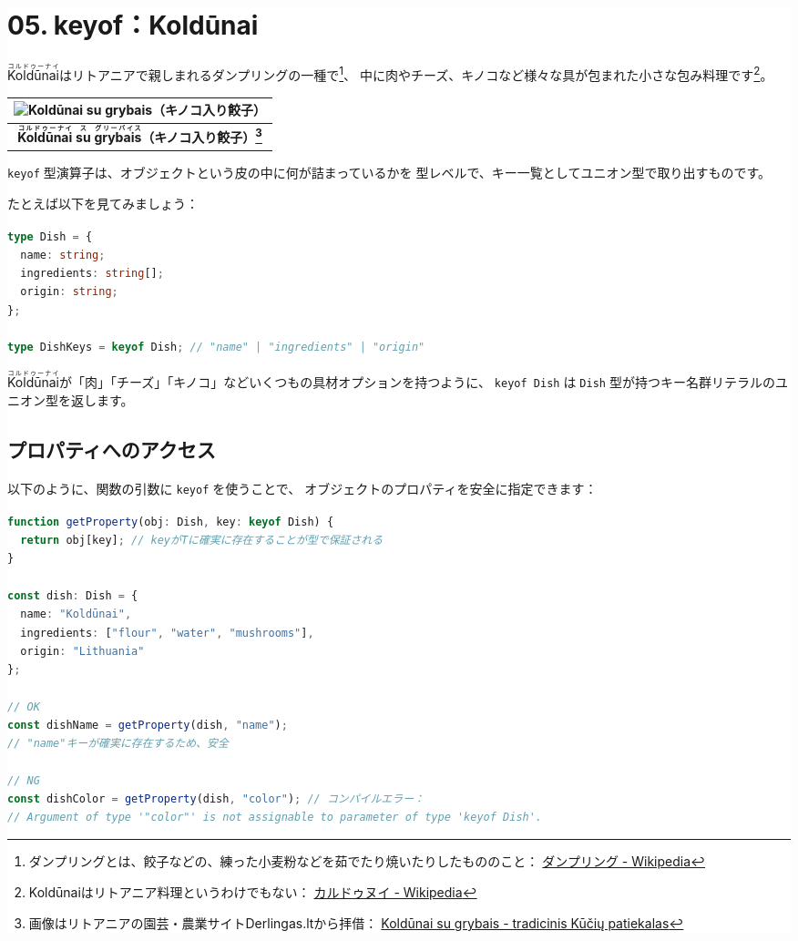 








# 05. keyof：Koldūnai

<ruby><rb>Koldūnai</rb><rt>コルドゥーナイ</rt></ruby>はリトアニアで親しまれるダンプリングの一種で[^ダンプリング]、
中に肉やチーズ、キノコなど様々な具が包まれた小さな包み料理です[^Koldūnai]。

[^ダンプリング]: ダンプリングとは、餃子などの、練った小麦粉などを茹でたり焼いたりしたもののこと：
  [ダンプリング - Wikipedia](https://ja.wikipedia.org/wiki/%E3%83%80%E3%83%B3%E3%83%97%E3%83%AA%E3%83%B3%E3%82%B0)

[^Koldūnai]: Koldūnaiはリトアニア料理というわけでもない：
  [カルドゥヌイ - Wikipedia](https://ja.wikipedia.org/wiki/%E3%82%AB%E3%83%AB%E3%83%89%E3%82%A5%E3%83%8C%E3%82%A4)

| <img src="https://qiita-image-store.s3.ap-northeast-1.amazonaws.com/0/3534741/a2fbca7f-7003-0825-0e21-9e2515f0fe9a.png" alt="Koldūnai su grybais（キノコ入り餃子）" width="80%" /> |
| :-: |
| **<ruby><rb>Koldūnai</rb><rt>コルドゥーナイ</rt></ruby> <ruby><rb>su</rb><rt>ス</rt></ruby> <ruby><rb>grybais</rb><rt>グリーバイス</rt></ruby>（キノコ入り餃子）[^Koldūnaiの画像]** |

[^Koldūnaiの画像]: 画像はリトアニアの園芸・農業サイトDerlingas.ltから拝借：
  [Koldūnai su grybais - tradicinis Kūčių patiekalas](https://derlingas.lt/grybu-patiekalai/koldunai-su-grybais-kucioms-tradicinis-patiekalas-valgomas-tik-karta-metuose)

`keyof` 型演算子は、オブジェクトという皮の中に何が詰まっているかを
型レベルで、キー一覧としてユニオン型で取り出すものです。

たとえば以下を見てみましょう：

```ts
type Dish = {
  name: string;
  ingredients: string[];
  origin: string;
};

type DishKeys = keyof Dish; // "name" | "ingredients" | "origin"
```

<ruby><rb>Koldūnai</rb><rt>コルドゥーナイ</rt></ruby>が「肉」「チーズ」「キノコ」などいくつもの具材オプションを持つように、
`keyof Dish` は `Dish` 型が持つキー名群リテラルのユニオン型を返します。



## プロパティへのアクセス

以下のように、関数の引数に `keyof` を使うことで、
オブジェクトのプロパティを安全に指定できます：

```ts
function getProperty(obj: Dish, key: keyof Dish) {
  return obj[key]; // keyがTに確実に存在することが型で保証される
}

const dish: Dish = {
  name: "Koldūnai",
  ingredients: ["flour", "water", "mushrooms"],
  origin: "Lithuania"
};

// OK
const dishName = getProperty(dish, "name"); 
// "name"キーが確実に存在するため、安全

// NG
const dishColor = getProperty(dish, "color"); // コンパイルエラー：
// Argument of type '"color"' is not assignable to parameter of type 'keyof Dish'.
```

[^リトアニアのクリスマス・イブ]: 12という数字は十二使徒か1年の月の数に由来し、料理は卵や動物油も避けるそう：
[^バルト・ネオペイガニズム]: リトアニアを含めたバルト諸国では、キリスト教が広まる以前に、バルト民族独自の多神教信仰があった：
[^聖なるウエハース]: <ruby><rb>Kalėdaitis</rb><rt>カレダイティス</rt></ruby>はイエス・キリストの体を象徴し、<ruby><rb>Kūčios</rb><rt>クーチョス</rt></ruby>の晩餐で家族が分かち合う聖なる存在とされている：
[^水と小麦粉]: つくるのはかなり大変みたい：
[^Kalėdaitis]: 画像は英Wikipediaから拝借：
[^リテラル型]: リテラル型についての説明は公式ドキュメントを参考にしている：
[^constの再代入]: 公式ドキュメントを参考にした表現とした：
[^Widening]: 実は公式ドキュメントでは「Widening」と呼ばれていないが、公式サイトのプレイグラウンドに記載があるので、公式用語ではないが一般的に使われている語彙であると考えてよさそう：
[^ユニオン型]: ユニオン型の詳しい説明については公式ドキュメントを参照されたい：
[^判別可能なユニオン型]: Discriminated Unionは公式ドキュメントで、その邦訳である判別可能なユニオン型は有用な解説として知られるオープンソースドキュメント「TypeScript Deep Dive」で用いられている：
[^Narrowing]: 公式ドキュメントにWideningについては立項されていないが、Narrowingについてはある：
[^クチューカイ]: Kūčiukaiの発音について、文章では「クチューカイ」と「クーチュカイ」の2通りがよく見られるが、私の耳に従い「クチューカイ」を採用した。
[^ConstAssertion]: constアサーションはTypeScript 3.4で追加された：
[^AguonųPienas]: <ruby><rb>Aguonų</rb><rt>アグオヌ</rt></ruby> <ruby><rb>pienas</rb><rt>ピエナス</rt></ruby>はハチミツや塩を使って味を調えることもあるそう：
[^アグオヌピエナスの画像]: 画像はリトアニアのニュースサイト「tv3.lt」から拝借：
[^4.9]: TypeScript 4.9の新機能については以下を参照されたい：
  [key: string]: `#${string}` | (`#${string}`)[];
[^キリスト教の普及による食文化の変化]: キリスト教普及前は肉料理もOKで、料理の種類も9種類だったとのこと：
[^SilkėSuSvogūnais]: 画像はリトアニアの園芸・農業サイトDerlingas.ltから拝借：
[^ジェネリック型名]: TypeScript公式ドキュメントを見ると、最初のジェネリック型名が `Type` だったところから、後々 `T` などになっているので、おそらく `Type` の略称として `T` を使用していると考えられる：
[^tradicineSilkėSuSvogūnaisReceptų]: 画像はリトアニアの料理レシピサイトLa Maistasから拝借：
[^TypeScript組み込み型]: たとえばTypeScriptの `Array` なら `Array<T>` のようにジェネリクスを使っている：
[^ライブラリでのジェネリクス使用]: たとえばReactならGitHubの `packages/react/ReactHooks.js` を見ると、useStateにジェネリクスを使っていることがわかる：
[^パイ]: さらにいうと、生地がバターを練り込むショートクラストペイストリーに近いので、パイというよりはペイストリーというほうが正しそうだが、これ以上は料理の専門家に任せることとする。
[^Kibinaiが美味しい理由]: リトアニアに来ると、まずCepelinaiなど芋料理を多く食べることになるため、次の日から食べる「!(芋)料理」が非常に美味しく感じる。
[^instanceofの用法]: TypeScriptにおける `instanceof` の活用については、Narrowingについての公式ドキュメントが参考になる：
[^ユーザー定義型ガード]: Type PredicatesもUser-Defined Type Guardも公式ドキュメントで使用されている言葉である：
[^MappedTypesとは]: 公式ドキュメントの表現を参考にしています：
  [K in string]: string;
[^SilkėSuGrybais]: 画像はLa Maistasから拝借：
[^GreitaSilkėBurokėliųPatale]: 画像はLa Maistasから拝借：
[^lib.es5.d.ts]: GitHubから確認できます：
[^オプショナル]: オプショナルとは、通常は設定されている必要のあるプロパティを、プロパティを設定するかは任意にすることができる機能である：
[^副作用のない安全なデータ構造]: 副作用のない安全なデータ構造とは、オブジェクトのプロパティを書き換えないことで、予期せぬバグや動作を防ぎ、データフローを明確化する手法のことを指している。
[^IndexSignature]: Index Signatureについての表現は公式ドキュメントを参照している：
[^再帰によるネストへの対応]: TypeScript Deep Driveによれば、JSライブラリにおけるCSSの共通パターンでも、この再帰が使われている：
  [ingredient: string]: string | Mišrainė | undefined;
  [key: string]: any;
  [ingredient: string]: Ingredient;
  [K in string as K extends keyof LeafIngredient ? never : K]: Ingredient;
[^Šaltibarščiaiの画像]: La Maistasより拝借：
[^ConditionalTypes]: Conditional Typesの詳細は
[^パンの日]: 2月5日がパンの日で、民間伝承でもパンが重要な立ち位置にあるそうです：
[^ライブレッド]: 画像は業務スーパーから拝借：
[^4.5]: 下記の公式ドキュメントに記載がある：
[^Awaited]: ソースは以下を参照：
[^ツェペリナイ]: 私が好きなリトアニア料理。芋料理なので食べすぎに注意。
[^Cepelinai]: 本当においしい。好きすぎていつも画像を撮り忘れてしまう。画像は以下から拝借：
[^型アサーション]: 後述するが、型アサーションは型を書き換えるわけではない。
[^Vite]: Viteは高速なフロントエンドビルドツールで、はじめてTypeScriptに触る場合にもオススメ：
[^as]: `as` 以外に、アングルブラケット構文（Angle-bracket Syntax）でも型アサーションを書けるが、この記法はJSXの書き方と似ているため避けられがちで、 `as` がよく用いられる。
[^ASコンパイル]: AssemblyScriptの公式ドキュメントのポータビリティ章に記載がある：
[^Uint8ClampedArray]: `Uint8ClampedArray` は 8 ビットの符号なし整数値のビューで、設定値は0と255その範囲内に制限される：
[^ASのnumber]: 具体的には、 `Number` クラスの静的メンバーとして `F32` や `F64` が定義されており、これらはそれぞれ32ビットおよび64ビットの浮動小数点数型を表す：
[^型アサーションとキャストの違い]: サバイバルTypeScriptによれば、TypeScriptにおける型アサーションはキャストと異なる：